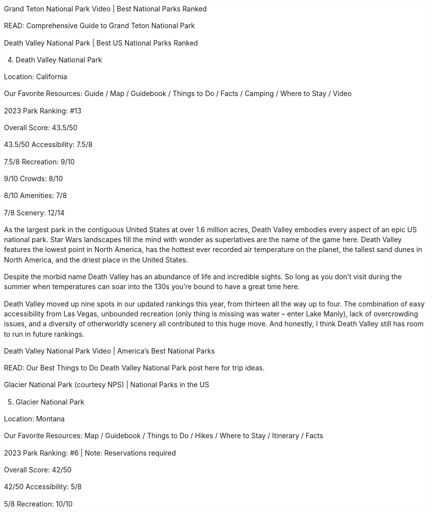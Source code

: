   Grand Teton National Park Video | Best National Parks Ranked

  READ: Comprehensive Guide to Grand Teton National Park

  Death Valley National Park | Best US National Parks Ranked

  4. Death Valley National Park

  Location: California

  Our Favorite Resources: Guide / Map / Guidebook / Things to Do / Facts / Camping / Where to Stay / Video

  2023 Park Ranking: #13

  Overall Score: 43.5/50

  43.5/50 Accessibility: 7.5/8

  7.5/8 Recreation: 9/10

  9/10 Crowds: 8/10

  8/10 Amenities: 7/8

  7/8 Scenery: 12/14

  As the largest park in the contiguous United States at over 1.6 million acres, Death Valley embodies every aspect of an epic US national park. Star Wars landscapes fill the mind with wonder as superlatives are the name of the game here. Death Valley features the lowest point in North America, has the hottest ever recorded air temperature on the planet, the tallest sand dunes in North America, and the driest place in the United States.

  Despite the morbid name Death Valley has an abundance of life and incredible sights. So long as you don’t visit during the summer when temperatures can soar into the 130s you’re bound to have a great time here.

  Death Valley moved up nine spots in our updated rankings this year, from thirteen all the way up to four. The combination of easy accessibility from Las Vegas, unbounded recreation (only thing is missing was water – enter Lake Manly), lack of overcrowding issues, and a diversity of otherworldly scenery all contributed to this huge move. And honestly, I think Death Valley still has room to run in future rankings.

  Death Valley National Park Video | America’s Best National Parks

  READ: Our Best Things to Do Death Valley National Park post here for trip ideas.

  Glacier National Park (courtesy NPS) | National Parks in the US

  5. Glacier National Park

  Location: Montana

  Our Favorite Resources: Map / Guidebook / Things to Do / Hikes / Where to Stay / Itinerary / Facts

  2023 Park Ranking: #6 | Note: Reservations required

  Overall Score: 42/50

  42/50 Accessibility: 5/8

  5/8 Recreation: 10/10
